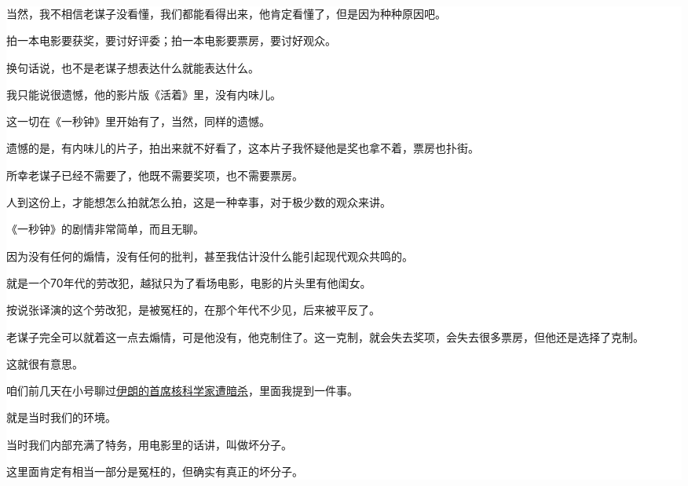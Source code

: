   

当然，我不相信老谋子没看懂，我们都能看得出来，他肯定看懂了，但是因为种种原因吧。

  

拍一本电影要获奖，要讨好评委；拍一本电影要票房，要讨好观众。

  

换句话说，也不是老谋子想表达什么就能表达什么。

  

我只能说很遗憾，他的影片版《活着》里，没有内味儿。

  

这一切在《一秒钟》里开始有了，当然，同样的遗憾。

  

遗憾的是，有内味儿的片子，拍出来就不好看了，这本片子我怀疑他是奖也拿不着，票房也扑街。

  

所幸老谋子已经不需要了，他既不需要奖项，也不需要票房。

  

人到这份上，才能想怎么拍就怎么拍，这是一种幸事，对于极少数的观众来讲。

  

《一秒钟》的剧情非常简单，而且无聊。

  

因为没有任何的煽情，没有任何的批判，甚至我估计没什么能引起现代观众共鸣的。

  

就是一个70年代的劳改犯，越狱只为了看场电影，电影的片头里有他闺女。

  

按说张译演的这个劳改犯，是被冤枉的，在那个年代不少见，后来被平反了。

  

老谋子完全可以就着这一点去煽情，可是他没有，他克制住了。这一克制，就会失去奖项，会失去很多票房，但他还是选择了克制。

  

这就很有意思。

  

咱们前几天在小号聊过[伊朗的首席核科学家遭暗杀](https://mp.weixin.qq.com/s?__biz=MzU3NDc5Nzc0NQ==&mid=2247496303&idx=1&sn=f74fe53de15173183d52d0e7e316b54a&chksm=fd2e50b1ca59d9a7f729238daefe8ab523acbbb7d8abb65ab46dc41c5f5c5ca35ff2692c7f6a&token=1643869454&lang=zh_CN&scene=21#wechat_redirect)，里面我提到一件事。

  

就是当时我们的环境。

  

当时我们内部充满了特务，用电影里的话讲，叫做坏分子。

  

这里面肯定有相当一部分是冤枉的，但确实有真正的坏分子。

  

